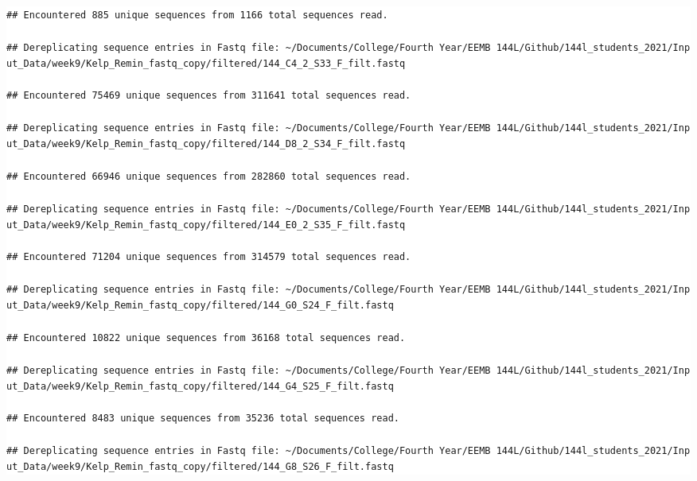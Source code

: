     ## Encountered 885 unique sequences from 1166 total sequences read.

    ## Dereplicating sequence entries in Fastq file: ~/Documents/College/Fourth Year/EEMB 144L/Github/144l_students_2021/Input_Data/week9/Kelp_Remin_fastq_copy/filtered/144_C4_2_S33_F_filt.fastq

    ## Encountered 75469 unique sequences from 311641 total sequences read.

    ## Dereplicating sequence entries in Fastq file: ~/Documents/College/Fourth Year/EEMB 144L/Github/144l_students_2021/Input_Data/week9/Kelp_Remin_fastq_copy/filtered/144_D8_2_S34_F_filt.fastq

    ## Encountered 66946 unique sequences from 282860 total sequences read.

    ## Dereplicating sequence entries in Fastq file: ~/Documents/College/Fourth Year/EEMB 144L/Github/144l_students_2021/Input_Data/week9/Kelp_Remin_fastq_copy/filtered/144_E0_2_S35_F_filt.fastq

    ## Encountered 71204 unique sequences from 314579 total sequences read.

    ## Dereplicating sequence entries in Fastq file: ~/Documents/College/Fourth Year/EEMB 144L/Github/144l_students_2021/Input_Data/week9/Kelp_Remin_fastq_copy/filtered/144_G0_S24_F_filt.fastq

    ## Encountered 10822 unique sequences from 36168 total sequences read.

    ## Dereplicating sequence entries in Fastq file: ~/Documents/College/Fourth Year/EEMB 144L/Github/144l_students_2021/Input_Data/week9/Kelp_Remin_fastq_copy/filtered/144_G4_S25_F_filt.fastq

    ## Encountered 8483 unique sequences from 35236 total sequences read.

    ## Dereplicating sequence entries in Fastq file: ~/Documents/College/Fourth Year/EEMB 144L/Github/144l_students_2021/Input_Data/week9/Kelp_Remin_fastq_copy/filtered/144_G8_S26_F_filt.fastq
